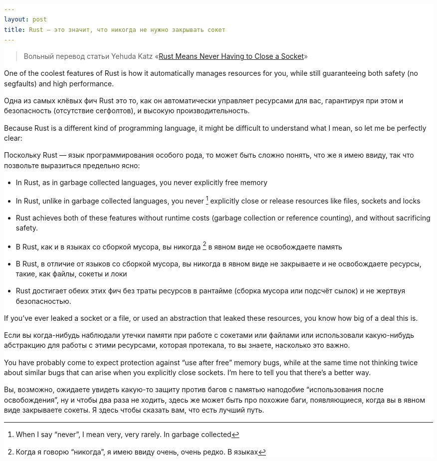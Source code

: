 ```yaml
---
layout: post
title: Rust — это значит, что никогда не нужно закрывать сокет
---
```


> Вольный перевод статьи Yehuda Katz «[Rust Means Never Having to Close a
> Socket](http://blog.skylight.io/rust-means-never-having-to-close-a-socket/)»

One of the coolest features of Rust is how it automatically manages resources
for you, while still guaranteeing both safety (no segfaults) and high
performance.

Одна из самых клёвых фич Rust это то, как он автоматически управляет ресурсами
для вас, гарантируя при этом и безопасность (отсутствие сегфолтов), и высокую
производительность.


Because Rust is a different kind of programming language, it might be difficult
to understand what I mean, so let me be perfectly clear:

Поскольку Rust — язык программирования особого рода, то может быть сложно
понять, что же я имею ввиду, так что позвольте выразиться предельно ясно:


- In Rust, as in garbage collected languages, you never explicitly free memory
- In Rust, unlike in garbage collected languages, you never [^0] explicitly
  close or release resources like files, sockets and locks
- Rust achieves both of these features without runtime costs (garbage
  collection or reference counting), and without sacrificing safety.

- В Rust, как и в языках со сборкой мусора, вы никогда [^1] в явном виде не
  освобождаете память
- В Rust, в отличие от языков со сборкой мусора, вы никогда в явном виде не
  закрываете и не освобождаете ресурсы, такие, как файлы, сокеты и локи
- Rust достигает обеих этих фич без траты ресурсов в рантайме (сборка мусора
  или подсчёт сылок) и не жертвуя безопасностью.


If you’ve ever leaked a socket or a file, or used an abstraction that leaked
these resources, you know how big of a deal this is.

Если вы когда-нибудь наблюдали утечки памяти при работе с сокетами или файлами
или использовали какую-нибудь абстракцию для работы с этими ресурсами, которая
протекала, то вы знаете, насколько это важно.


You have probably come to expect protection against “use after free” memory
bugs, while at the same time not thinking twice about similar bugs that can
arise when you explicitly close sockets. I’m here to tell you that there’s a
better way.

Вы, возможно, ожидаете увидеть какую-то защиту против багов с памятью
наподобие “использования после освобождения”, ну и чтобы два раза не ходить,
здесь же может быть про похожие баги, появляющиеся, когда вы в явном виде
закрываете сокеты. Я здесь чтобы сказать вам, что есть лучший путь.


[^0]: When I say “never”, I mean very, very rarely. In garbage collected
[^1]: Когда я говорю “никогда”, я имею ввиду очень, очень редко. В языках